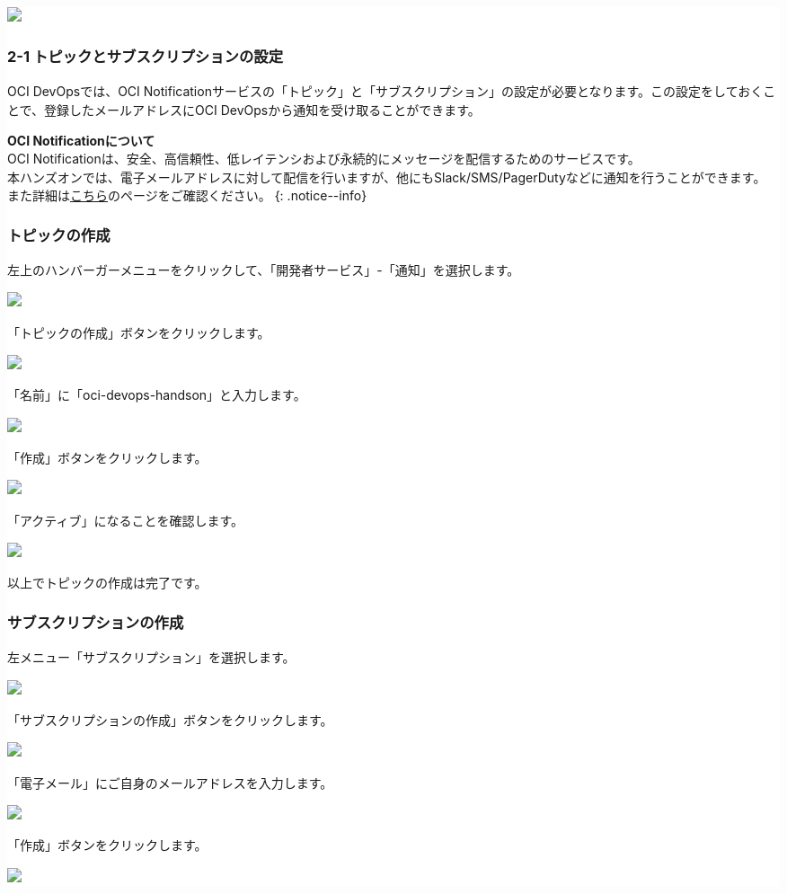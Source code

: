 ![](1-126.png)

### 2-1 トピックとサブスクリプションの設定

OCI DevOpsでは、OCI Notificationサービスの「トピック」と「サブスクリプション」の設定が必要となります。この設定をしておくことで、登録したメールアドレスにOCI DevOpsから通知を受け取ることができます。

**OCI Notificationについて**  
OCI Notificationは、安全、高信頼性、低レイテンシおよび永続的にメッセージを配信するためのサービスです。  
本ハンズオンでは、電子メールアドレスに対して配信を行いますが、他にもSlack/SMS/PagerDutyなどに通知を行うことができます。  また詳細は[こちら](https://docs.oracle.com/ja-jp/iaas/Content/Notification/Concepts/notificationoverview.htm)のページをご確認ください。
{: .notice--info}

### トピックの作成

左上のハンバーガーメニューをクリックして、「開発者サービス」-「通知」を選択します。

![](1-013.png)

「トピックの作成」ボタンをクリックします。

![](1-014.png)

「名前」に「oci-devops-handson」と入力します。

![](1-015.png)

「作成」ボタンをクリックします。

![](1-016.png)

「アクティブ」になることを確認します。

![](1-017.png)

以上でトピックの作成は完了です。

### サブスクリプションの作成

左メニュー「サブスクリプション」を選択します。

![](1-018.png)

「サブスクリプションの作成」ボタンをクリックします。

![](1-019.png)

「電子メール」にご自身のメールアドレスを入力します。

![](1-020.png)

「作成」ボタンをクリックします。

![](1-016.png)
